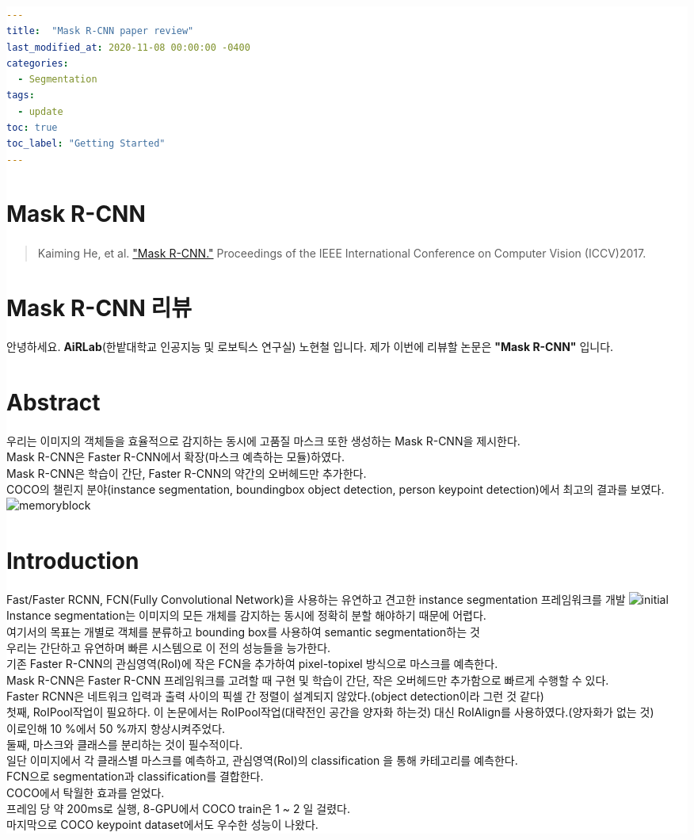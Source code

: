 ```yaml
---
title:  "Mask R-CNN paper review"
last_modified_at: 2020-11-08 00:00:00 -0400
categories: 
  - Segmentation
tags:
  - update
toc: true
toc_label: "Getting Started"
---
```


# Mask R-CNN
> Kaiming He, et al. ["Mask R-CNN."](https://arxiv.org/abs/1703.06870) Proceedings of the IEEE International Conference on Computer Vision (ICCV)2017.

# Mask R-CNN 리뷰

안녕하세요. **AiRLab**(한밭대학교 인공지능 및 로보틱스 연구실) 노현철 입니다. 
제가 이번에 리뷰할 논문은 **"Mask R-CNN"** 입니다.

# Abstract
우리는 이미지의 객체들을 효율적으로 감지하는 동시에 고품질 마스크 또한 생성하는 Mask R-CNN을 제시한다.<br>
Mask R-CNN은 Faster R-CNN에서 확장(마스크 예측하는 모듈)하였다.<br>
Mask R-CNN은 학습이 간단, Faster R-CNN의 약간의 오버헤드만 추가한다.<br>
COCO의 챌린지 분야(instance segmentation, boundingbox object detection, person keypoint detection)에서 최고의 결과를 보였다.
<img src="https://user-images.githubusercontent.com/53032349/98468155-845c4400-221c-11eb-918e-201343d0023d.jpg" width="50%" height="50%" title="70px" alt="memoryblock">

# Introduction
Fast/Faster RCNN, FCN(Fully Convolutional Network)을 사용하는 유연하고 견고한 instance segmentation 프레임워크를 개발
![initial](https://user-images.githubusercontent.com/53032349/98468289-309e2a80-221d-11eb-9615-a8c2563f9641.jpg)
Instance segmentation는 이미지의 모든 개체를 감지하는 동시에 정확히 분할 해야하기 때문에 어렵다.<br>
여기서의 목표는 개별로 객체를 분류하고 bounding box를 사용하여 semantic segmentation하는 것<br>
우리는 간단하고 유연하며 빠른 시스템으로 이 전의 성능들을 능가한다. <br>
기존 Faster R-CNN의 관심영역(RoI)에 작은 FCN을 추가하여 pixel-topixel 방식으로 마스크를 예측한다.<br>
Mask R-CNN은 Faster R-CNN 프레임워크를 고려할 때 구현 및 학습이 간단, 작은 오버헤드만 추가함으로 빠르게 수행할 수 있다.<br>
Faster RCNN은 네트워크 입력과 출력 사이의 픽셀 간 정렬이 설계되지 않았다.(object detection이라 그런 것 같다) <br>
첫째, RoIPool작업이 필요하다. 이 논문에서는 RoIPool작업(대략전인 공간을 양자화 하는것) 대신 RoIAlign를 사용하였다.(양자화가 없는 것)<br>
이로인해 10 %에서 50 %까지 향상시켜주었다.<br>
둘째, 마스크와 클래스를 분리하는 것이 필수적이다.<br>
일단 이미지에서 각 클래스별 마스크를 예측하고, 관심영역(RoI)의 classification 을 통해 카테고리를 예측한다.<br>
FCN으로 segmentation과 classification를 결합한다.<br>
COCO에서 탁월한 효과를 얻었다.<br>
프레임 당 약 200ms로 실행, 8-GPU에서 COCO train은 1 ~ 2 일 걸렸다.<br>
마지막으로 COCO keypoint dataset에서도 우수한 성능이 나왔다.<br>
